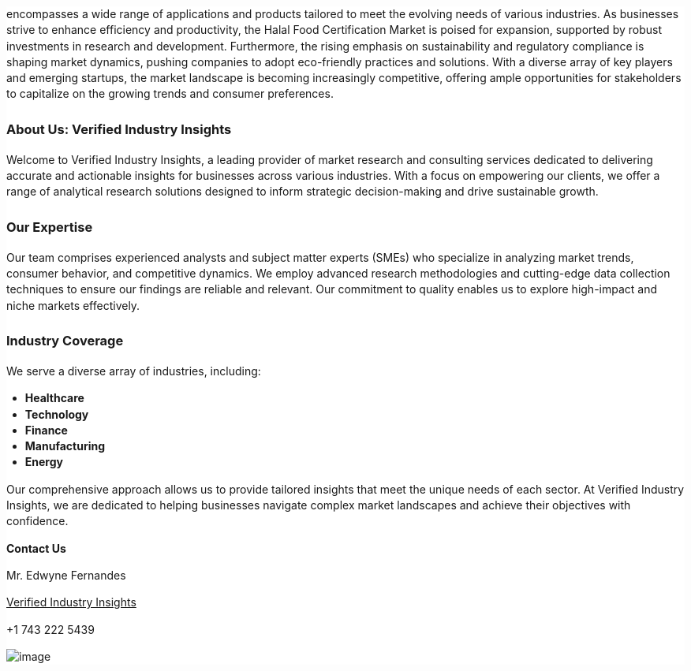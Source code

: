 encompasses a wide range of applications and products tailored to meet the evolving needs of various industries. As businesses strive to enhance efficiency and productivity, the Halal Food Certification Market is poised for expansion, supported by robust investments in research and development. Furthermore, the rising emphasis on sustainability and regulatory compliance is shaping market dynamics, pushing companies to adopt eco-friendly practices and solutions. With a diverse array of key players and emerging startups, the market landscape is becoming increasingly competitive, offering ample opportunities for stakeholders to capitalize on the growing trends and consumer preferences.</p><h3>About Us: Verified Industry Insights</h3><p>Welcome to Verified Industry Insights, a leading provider of market research and consulting services dedicated to delivering accurate and actionable insights for businesses across various industries. With a focus on empowering our clients, we offer a range of analytical research solutions designed to inform strategic decision-making and drive sustainable growth.</p><h3>Our Expertise</h3><p>Our team comprises experienced analysts and subject matter experts (SMEs) who specialize in analyzing market trends, consumer behavior, and competitive dynamics. We employ advanced research methodologies and cutting-edge data collection techniques to ensure our findings are reliable and relevant. Our commitment to quality enables us to explore high-impact and niche markets effectively.</p><h3>Industry Coverage</h3><p>We serve a diverse array of industries, including:</p><ul><li><strong>Healthcare</strong></li><li><strong>Technology</strong></li><li><strong>Finance</strong></li><li><strong>Manufacturing</strong></li><li><strong>Energy</strong></li></ul><p>Our comprehensive approach allows us to provide tailored insights that meet the unique needs of each sector. At Verified Industry Insights, we are dedicated to helping businesses navigate complex market landscapes and achieve their objectives with confidence.</p><p><strong>Contact Us</strong></p><p>Mr. Edwyne Fernandes</p><p><a href="https://www.verifiedindustryinsights.com/">Verified Industry Insights</a></p><p>+1 743 222 5439</p>
![image](https://github.com/user-attachments/assets/62eaff5c-20ba-4da4-83c9-33c39841a4b8)
